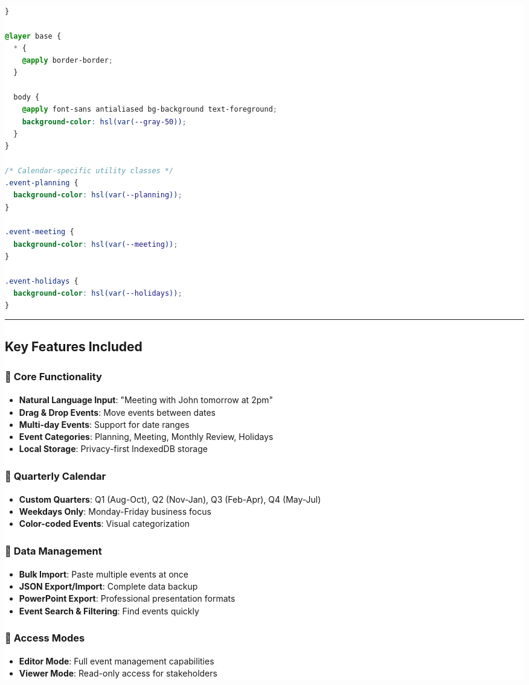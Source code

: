 ```css
}

@layer base {
  * {
    @apply border-border;
  }

  body {
    @apply font-sans antialiased bg-background text-foreground;
    background-color: hsl(var(--gray-50));
  }
}

/* Calendar-specific utility classes */
.event-planning {
  background-color: hsl(var(--planning));
}

.event-meeting {
  background-color: hsl(var(--meeting));
}

.event-holidays {
  background-color: hsl(var(--holidays));
}
```

---

## Key Features Included

### 🎯 **Core Functionality**
- **Natural Language Input**: "Meeting with John tomorrow at 2pm"
- **Drag & Drop Events**: Move events between dates
- **Multi-day Events**: Support for date ranges
- **Event Categories**: Planning, Meeting, Monthly Review, Holidays
- **Local Storage**: Privacy-first IndexedDB storage

### 📅 **Quarterly Calendar**
- **Custom Quarters**: Q1 (Aug-Oct), Q2 (Nov-Jan), Q3 (Feb-Apr), Q4 (May-Jul)
- **Weekdays Only**: Monday-Friday business focus
- **Color-coded Events**: Visual categorization

### 🔄 **Data Management**
- **Bulk Import**: Paste multiple events at once
- **JSON Export/Import**: Complete data backup
- **PowerPoint Export**: Professional presentation formats
- **Event Search & Filtering**: Find events quickly

### 👥 **Access Modes**
- **Editor Mode**: Full event management capabilities
- **Viewer Mode**: Read-only access for stakeholders
